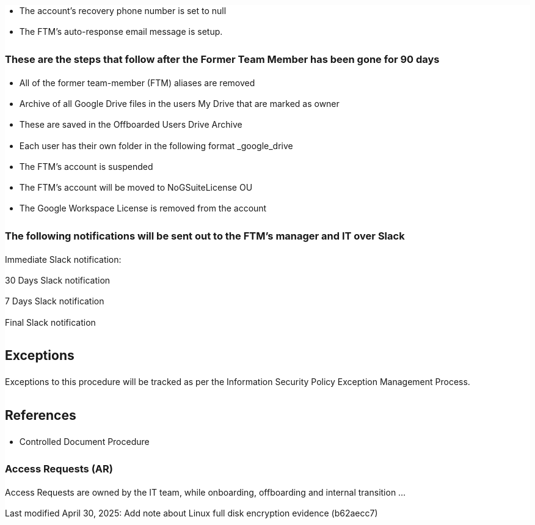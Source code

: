 - The account’s recovery phone number is set to null

- The FTM’s auto-response email message is setup.

### These are the steps that follow after the Former Team Member has been gone for 90 days

- All of the former team-member (FTM) aliases are removed

- Archive of all Google Drive files in the users My Drive that are marked as owner

- These are saved in the Offboarded Users Drive Archive

- Each user has their own folder in the following format <emailUsername>_google_drive

- The FTM’s account is suspended

- The FTM’s account will be moved to NoGSuiteLicense OU

- The Google Workspace License is removed from the account

### The following notifications will be sent out to the FTM’s manager and IT over Slack

Immediate Slack notification:



30 Days Slack notification



7 Days Slack notification



Final Slack notification



## Exceptions

Exceptions to this procedure will be tracked as per the Information Security Policy Exception Management Process.

## References

- Controlled Document Procedure

### Access Requests (AR)

Access Requests are owned by the IT team, while onboarding, offboarding and internal transition …

Last modified April 30, 2025: Add note about Linux full disk encryption evidence (b62aecc7)